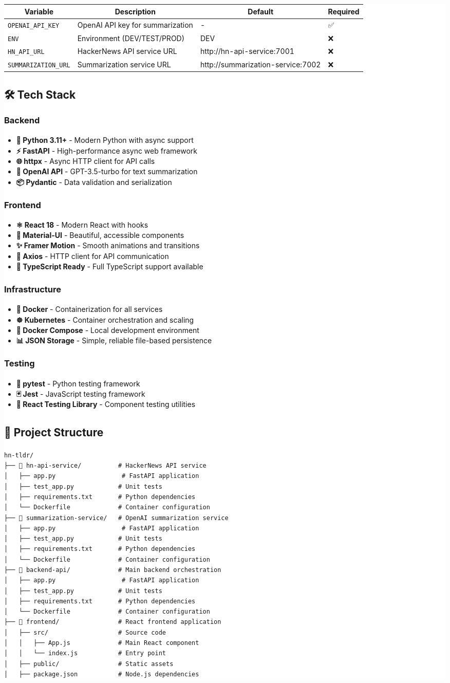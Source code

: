 | Variable | Description | Default | Required |
|----------|-------------|---------|----------|
| `OPENAI_API_KEY` | OpenAI API key for summarization | - | ✅ |
| `ENV` | Environment (DEV/TEST/PROD) | DEV | ❌ |
| `HN_API_URL` | HackerNews API service URL | http://hn-api-service:7001 | ❌ |
| `SUMMARIZATION_URL` | Summarization service URL | http://summarization-service:7002 | ❌ |

## 🛠️ Tech Stack

### Backend
- **🐍 Python 3.11+** - Modern Python with async support
- **⚡ FastAPI** - High-performance async web framework
- **🌐 httpx** - Async HTTP client for API calls
- **🤖 OpenAI API** - GPT-3.5-turbo for text summarization
- **📦 Pydantic** - Data validation and serialization

### Frontend
- **⚛️ React 18** - Modern React with hooks
- **🎨 Material-UI** - Beautiful, accessible components
- **✨ Framer Motion** - Smooth animations and transitions
- **📡 Axios** - HTTP client for API communication
- **🎯 TypeScript Ready** - Full TypeScript support available

### Infrastructure
- **🐳 Docker** - Containerization for all services
- **☸️ Kubernetes** - Container orchestration and scaling
- **🔧 Docker Compose** - Local development environment
- **📊 JSON Storage** - Simple, reliable file-based persistence

### Testing
- **🧪 pytest** - Python testing framework
- **🃏 Jest** - JavaScript testing framework
- **📝 React Testing Library** - Component testing utilities

## 📁 Project Structure

```
hn-tldr/
├── 📁 hn-api-service/          # HackerNews API service
│   ├── app.py                  # FastAPI application
│   ├── test_app.py            # Unit tests
│   ├── requirements.txt       # Python dependencies
│   └── Dockerfile             # Container configuration
├── 📁 summarization-service/   # OpenAI summarization service
│   ├── app.py                  # FastAPI application
│   ├── test_app.py            # Unit tests
│   ├── requirements.txt       # Python dependencies
│   └── Dockerfile             # Container configuration
├── 📁 backend-api/             # Main backend orchestration
│   ├── app.py                  # FastAPI application
│   ├── test_app.py            # Unit tests
│   ├── requirements.txt       # Python dependencies
│   └── Dockerfile             # Container configuration
├── 📁 frontend/                # React frontend application
│   ├── src/                   # Source code
│   │   ├── App.js             # Main React component
│   │   └── index.js           # Entry point
│   ├── public/                # Static assets
│   ├── package.json           # Node.js dependencies
```